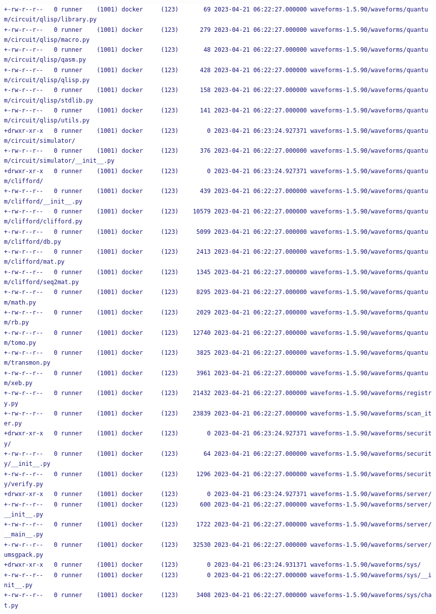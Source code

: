 ```diff
+-rw-r--r--   0 runner    (1001) docker     (123)       69 2023-04-21 06:22:27.000000 waveforms-1.5.90/waveforms/quantum/circuit/qlisp/library.py
+-rw-r--r--   0 runner    (1001) docker     (123)      279 2023-04-21 06:22:27.000000 waveforms-1.5.90/waveforms/quantum/circuit/qlisp/macro.py
+-rw-r--r--   0 runner    (1001) docker     (123)       48 2023-04-21 06:22:27.000000 waveforms-1.5.90/waveforms/quantum/circuit/qlisp/qasm.py
+-rw-r--r--   0 runner    (1001) docker     (123)      428 2023-04-21 06:22:27.000000 waveforms-1.5.90/waveforms/quantum/circuit/qlisp/qlisp.py
+-rw-r--r--   0 runner    (1001) docker     (123)      158 2023-04-21 06:22:27.000000 waveforms-1.5.90/waveforms/quantum/circuit/qlisp/stdlib.py
+-rw-r--r--   0 runner    (1001) docker     (123)      141 2023-04-21 06:22:27.000000 waveforms-1.5.90/waveforms/quantum/circuit/qlisp/utils.py
+drwxr-xr-x   0 runner    (1001) docker     (123)        0 2023-04-21 06:23:24.927371 waveforms-1.5.90/waveforms/quantum/circuit/simulator/
+-rw-r--r--   0 runner    (1001) docker     (123)      376 2023-04-21 06:22:27.000000 waveforms-1.5.90/waveforms/quantum/circuit/simulator/__init__.py
+drwxr-xr-x   0 runner    (1001) docker     (123)        0 2023-04-21 06:23:24.927371 waveforms-1.5.90/waveforms/quantum/clifford/
+-rw-r--r--   0 runner    (1001) docker     (123)      439 2023-04-21 06:22:27.000000 waveforms-1.5.90/waveforms/quantum/clifford/__init__.py
+-rw-r--r--   0 runner    (1001) docker     (123)    10579 2023-04-21 06:22:27.000000 waveforms-1.5.90/waveforms/quantum/clifford/clifford.py
+-rw-r--r--   0 runner    (1001) docker     (123)     5099 2023-04-21 06:22:27.000000 waveforms-1.5.90/waveforms/quantum/clifford/db.py
+-rw-r--r--   0 runner    (1001) docker     (123)     2413 2023-04-21 06:22:27.000000 waveforms-1.5.90/waveforms/quantum/clifford/mat.py
+-rw-r--r--   0 runner    (1001) docker     (123)     1345 2023-04-21 06:22:27.000000 waveforms-1.5.90/waveforms/quantum/clifford/seq2mat.py
+-rw-r--r--   0 runner    (1001) docker     (123)     8295 2023-04-21 06:22:27.000000 waveforms-1.5.90/waveforms/quantum/math.py
+-rw-r--r--   0 runner    (1001) docker     (123)     2029 2023-04-21 06:22:27.000000 waveforms-1.5.90/waveforms/quantum/rb.py
+-rw-r--r--   0 runner    (1001) docker     (123)    12740 2023-04-21 06:22:27.000000 waveforms-1.5.90/waveforms/quantum/tomo.py
+-rw-r--r--   0 runner    (1001) docker     (123)     3825 2023-04-21 06:22:27.000000 waveforms-1.5.90/waveforms/quantum/transmon.py
+-rw-r--r--   0 runner    (1001) docker     (123)     3961 2023-04-21 06:22:27.000000 waveforms-1.5.90/waveforms/quantum/xeb.py
+-rw-r--r--   0 runner    (1001) docker     (123)    21432 2023-04-21 06:22:27.000000 waveforms-1.5.90/waveforms/registry.py
+-rw-r--r--   0 runner    (1001) docker     (123)    23839 2023-04-21 06:22:27.000000 waveforms-1.5.90/waveforms/scan_iter.py
+drwxr-xr-x   0 runner    (1001) docker     (123)        0 2023-04-21 06:23:24.927371 waveforms-1.5.90/waveforms/security/
+-rw-r--r--   0 runner    (1001) docker     (123)       64 2023-04-21 06:22:27.000000 waveforms-1.5.90/waveforms/security/__init__.py
+-rw-r--r--   0 runner    (1001) docker     (123)     1296 2023-04-21 06:22:27.000000 waveforms-1.5.90/waveforms/security/verify.py
+drwxr-xr-x   0 runner    (1001) docker     (123)        0 2023-04-21 06:23:24.927371 waveforms-1.5.90/waveforms/server/
+-rw-r--r--   0 runner    (1001) docker     (123)      600 2023-04-21 06:22:27.000000 waveforms-1.5.90/waveforms/server/__init__.py
+-rw-r--r--   0 runner    (1001) docker     (123)     1722 2023-04-21 06:22:27.000000 waveforms-1.5.90/waveforms/server/__main__.py
+-rw-r--r--   0 runner    (1001) docker     (123)    32530 2023-04-21 06:22:27.000000 waveforms-1.5.90/waveforms/server/umsgpack.py
+drwxr-xr-x   0 runner    (1001) docker     (123)        0 2023-04-21 06:23:24.931371 waveforms-1.5.90/waveforms/sys/
+-rw-r--r--   0 runner    (1001) docker     (123)        0 2023-04-21 06:22:27.000000 waveforms-1.5.90/waveforms/sys/__init__.py
+-rw-r--r--   0 runner    (1001) docker     (123)     3408 2023-04-21 06:22:27.000000 waveforms-1.5.90/waveforms/sys/chat.py
```